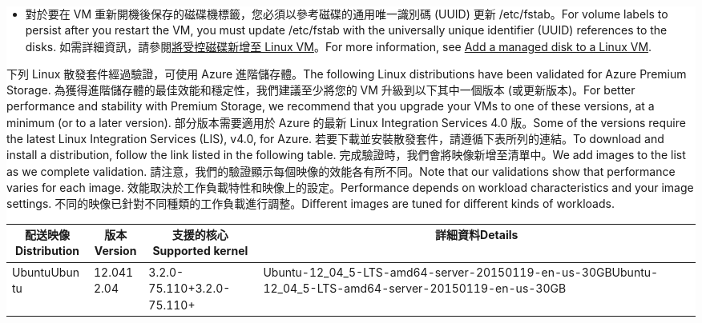 * <span data-ttu-id="1ab7f-409">對於要在 VM 重新開機後保存的磁碟機標籤，您必須以參考磁碟的通用唯一識別碼 (UUID) 更新 /etc/fstab。</span><span class="sxs-lookup"><span data-stu-id="1ab7f-409">For volume labels to persist after you restart the VM, you must update /etc/fstab with the universally unique identifier (UUID) references to the disks.</span></span> <span data-ttu-id="1ab7f-410">如需詳細資訊，請參閱[將受控磁碟新增至 Linux VM](../../virtual-machines/linux/add-disk.md)。</span><span class="sxs-lookup"><span data-stu-id="1ab7f-410">For more information, see [Add a managed disk to a Linux VM](../../virtual-machines/linux/add-disk.md).</span></span>

<span data-ttu-id="1ab7f-411">下列 Linux 散發套件經過驗證，可使用 Azure 進階儲存體。</span><span class="sxs-lookup"><span data-stu-id="1ab7f-411">The following Linux distributions have been validated for Azure Premium Storage.</span></span> <span data-ttu-id="1ab7f-412">為獲得進階儲存體的最佳效能和穩定性，我們建議至少將您的 VM 升級到以下其中一個版本 (或更新版本)。</span><span class="sxs-lookup"><span data-stu-id="1ab7f-412">For better performance and stability with Premium Storage, we recommend that you upgrade your VMs to one of these versions, at a minimum (or to a later version).</span></span> <span data-ttu-id="1ab7f-413">部分版本需要適用於 Azure 的最新 Linux Integration Services 4.0 版。</span><span class="sxs-lookup"><span data-stu-id="1ab7f-413">Some of the versions require the latest Linux Integration Services (LIS), v4.0, for Azure.</span></span> <span data-ttu-id="1ab7f-414">若要下載並安裝散發套件，請遵循下表所列的連結。</span><span class="sxs-lookup"><span data-stu-id="1ab7f-414">To download and install a distribution, follow the link listed in the following table.</span></span> <span data-ttu-id="1ab7f-415">完成驗證時，我們會將映像新增至清單中。</span><span class="sxs-lookup"><span data-stu-id="1ab7f-415">We add images to the list as we complete validation.</span></span> <span data-ttu-id="1ab7f-416">請注意，我們的驗證顯示每個映像的效能各有所不同。</span><span class="sxs-lookup"><span data-stu-id="1ab7f-416">Note that our validations show that performance varies for each image.</span></span> <span data-ttu-id="1ab7f-417">效能取決於工作負載特性和映像上的設定。</span><span class="sxs-lookup"><span data-stu-id="1ab7f-417">Performance depends on workload characteristics and your image settings.</span></span> <span data-ttu-id="1ab7f-418">不同的映像已針對不同種類的工作負載進行調整。</span><span class="sxs-lookup"><span data-stu-id="1ab7f-418">Different images are tuned for different kinds of workloads.</span></span>

| <span data-ttu-id="1ab7f-419">配送映像</span><span class="sxs-lookup"><span data-stu-id="1ab7f-419">Distribution</span></span> | <span data-ttu-id="1ab7f-420">版本</span><span class="sxs-lookup"><span data-stu-id="1ab7f-420">Version</span></span> | <span data-ttu-id="1ab7f-421">支援的核心</span><span class="sxs-lookup"><span data-stu-id="1ab7f-421">Supported kernel</span></span> | <span data-ttu-id="1ab7f-422">詳細資料</span><span class="sxs-lookup"><span data-stu-id="1ab7f-422">Details</span></span> |
| --- | --- | --- | --- |
| <span data-ttu-id="1ab7f-423">Ubuntu</span><span class="sxs-lookup"><span data-stu-id="1ab7f-423">Ubuntu</span></span> | <span data-ttu-id="1ab7f-424">12.04</span><span class="sxs-lookup"><span data-stu-id="1ab7f-424">12.04</span></span> | <span data-ttu-id="1ab7f-425">3.2.0-75.110+</span><span class="sxs-lookup"><span data-stu-id="1ab7f-425">3.2.0-75.110+</span></span> | <span data-ttu-id="1ab7f-426">Ubuntu-12_04_5-LTS-amd64-server-20150119-en-us-30GB</span><span class="sxs-lookup"><span data-stu-id="1ab7f-426">Ubuntu-12_04_5-LTS-amd64-server-20150119-en-us-30GB</span></span> |
